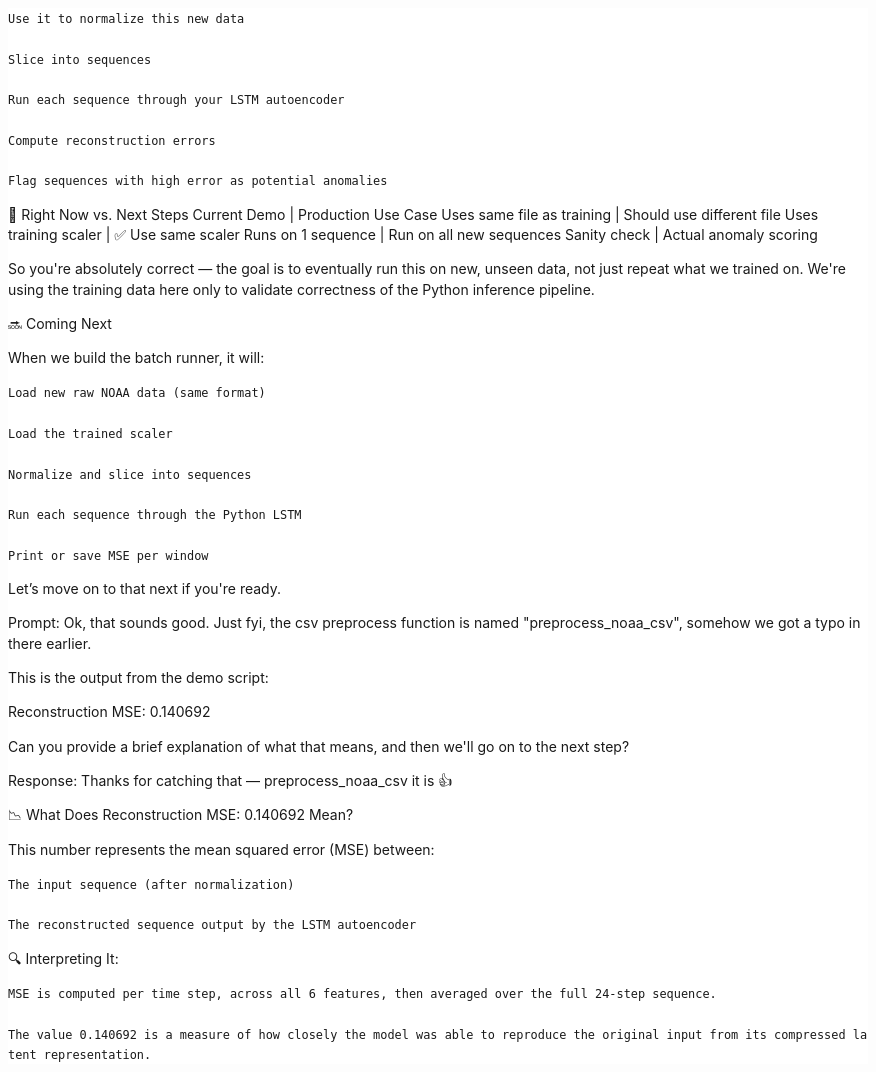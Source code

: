     Use it to normalize this new data

    Slice into sequences

    Run each sequence through your LSTM autoencoder

    Compute reconstruction errors

    Flag sequences with high error as potential anomalies

🔁 Right Now vs. Next Steps
Current Demo | Production Use Case
Uses same file as training | Should use different file
Uses training scaler | ✅ Use same scaler
Runs on 1 sequence | Run on all new sequences
Sanity check | Actual anomaly scoring

So you're absolutely correct — the goal is to eventually run this on new, unseen data, not just repeat what we trained on. We're using the training data here only to validate correctness of the Python inference pipeline.

🔜 Coming Next

When we build the batch runner, it will:

    Load new raw NOAA data (same format)

    Load the trained scaler

    Normalize and slice into sequences

    Run each sequence through the Python LSTM

    Print or save MSE per window

Let’s move on to that next if you're ready.

Prompt: Ok, that sounds good. Just fyi, the csv preprocess function is named "preprocess_noaa_csv", somehow we got a typo in there earlier.

This is the output from the demo script:

Reconstruction MSE: 0.140692


Can you provide a brief explanation of what that means, and then we'll go on to the next step?

Response: Thanks for catching that — preprocess_noaa_csv it is 👍

📉 What Does Reconstruction MSE: 0.140692 Mean?

This number represents the mean squared error (MSE) between:

    The input sequence (after normalization)

    The reconstructed sequence output by the LSTM autoencoder

🔍 Interpreting It:

    MSE is computed per time step, across all 6 features, then averaged over the full 24-step sequence.

    The value 0.140692 is a measure of how closely the model was able to reproduce the original input from its compressed latent representation.
